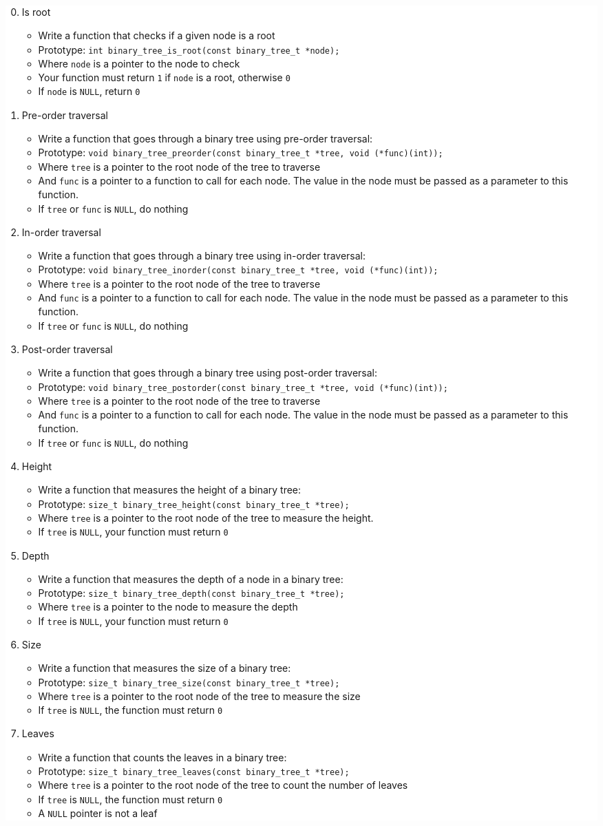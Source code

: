 0. Is root
   - Write a function that checks if a given node is a root
   - Prototype: `int binary_tree_is_root(const binary_tree_t *node);`
   - Where `node` is a pointer to the node to check
   - Your function must return `1` if `node` is a root, otherwise `0`
   - If `node` is `NULL`, return `0`

0. Pre-order traversal
   - Write a function that goes through a binary tree using pre-order traversal:
   - Prototype: `void binary_tree_preorder(const binary_tree_t *tree, void (*func)(int));`
   - Where `tree` is a pointer to the root node of the tree to traverse
   - And `func` is a pointer to a function to call for each node. The value in the node must be passed as a parameter to this function.
   - If `tree` or `func` is `NULL`, do nothing

0. In-order traversal
   - Write a function that goes through a binary tree using in-order traversal:
   - Prototype: `void binary_tree_inorder(const binary_tree_t *tree, void (*func)(int));`
   - Where `tree` is a pointer to the root node of the tree to traverse
   - And `func` is a pointer to a function to call for each node. The value in the node must be passed as a parameter to this function.
   - If `tree` or `func` is `NULL`, do nothing

0. Post-order traversal
   - Write a function that goes through a binary tree using post-order traversal:
   - Prototype: `void binary_tree_postorder(const binary_tree_t *tree, void (*func)(int));`
   - Where `tree` is a pointer to the root node of the tree to traverse
   - And `func` is a pointer to a function to call for each node. The value in the node must be passed as a parameter to this function.
   - If `tree` or `func` is `NULL`, do nothing

0. Height
   - Write a function that measures the height of a binary tree:
   - Prototype: `size_t binary_tree_height(const binary_tree_t *tree);`
   - Where `tree` is a pointer to the root node of the tree to measure the height.
   - If `tree` is `NULL`, your function must return `0`

0. Depth
   - Write a function that measures the depth of a node in a binary tree:
   - Prototype: `size_t binary_tree_depth(const binary_tree_t *tree);`
   - Where `tree` is a pointer to the node to measure the depth
   - If `tree` is `NULL`, your function must return `0`

0. Size
   - Write a function that measures the size of a binary tree:
   - Prototype: `size_t binary_tree_size(const binary_tree_t *tree);`
   - Where `tree` is a pointer to the root node of the tree to measure the size
   - If `tree` is `NULL`, the function must return `0`

0. Leaves
   - Write a function that counts the leaves in a binary tree:
   - Prototype: `size_t binary_tree_leaves(const binary_tree_t *tree);`
   - Where `tree` is a pointer to the root node of the tree to count the number of leaves
   - If `tree` is `NULL`, the function must return `0`
   - A `NULL` pointer is not a leaf
